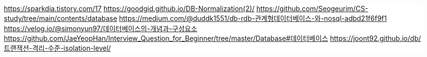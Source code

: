 


https://sparkdia.tistory.com/17
https://goodgid.github.io/DB-Normalization(2)/
https://github.com/Seogeurim/CS-study/tree/main/contents/database
https://medium.com/@duddk1551/db-rdb-관계형데이터베이스-와-nosql-adbd21f6f9f1
https://velog.io/@simonyun97/데이터베이스의-개념과-구성요소
https://github.com/JaeYeopHan/Interview_Question_for_Beginner/tree/master/Database#데이터베이스
https://joont92.github.io/db/트랜잭션-격리-수준-isolation-level/

